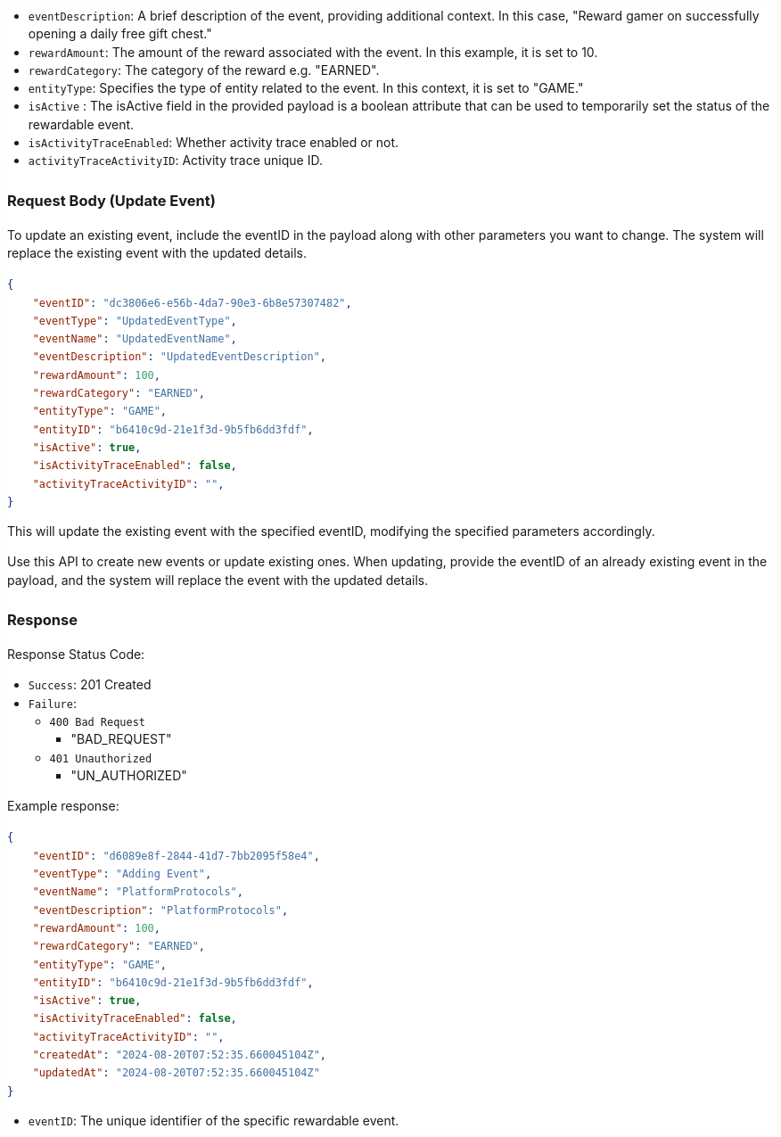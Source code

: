 - `eventDescription`: A brief description of the event, providing additional context. In this case, "Reward gamer on successfully opening a daily free gift chest."
- `rewardAmount`: The amount of the reward associated with the event. In this example, it is set to 10.
- `rewardCategory`: The category of the reward e.g. "EARNED".
- `entityType`: Specifies the type of entity related to the event. In this context, it is set to "GAME."
- `isActive` : The isActive field in the provided payload is a boolean attribute that can be used to temporarily set the status of the rewardable event. 
- `isActivityTraceEnabled`: Whether activity trace enabled or not.
- `activityTraceActivityID`: Activity trace unique ID.

### Request Body (Update Event)
To update an existing event, include the eventID in the payload along with other parameters you want to change. The system will replace the existing event with the updated details.
```json
{
    "eventID": "dc3806e6-e56b-4da7-90e3-6b8e57307482",
    "eventType": "UpdatedEventType",
    "eventName": "UpdatedEventName",
    "eventDescription": "UpdatedEventDescription",
    "rewardAmount": 100,
    "rewardCategory": "EARNED",
    "entityType": "GAME",
    "entityID": "b6410c9d-21e1f3d-9b5fb6dd3fdf",
    "isActive": true,
    "isActivityTraceEnabled": false,
    "activityTraceActivityID": "",
}
```
This will update the existing event with the specified eventID, modifying the specified parameters accordingly.

Use this API to create new events or update existing ones.
When updating, provide the eventID of an already existing event in the payload, and the system will replace the event with the updated details.

### Response
Response Status Code:
- `Success`: 201 Created
- `Failure`:
  - `400 Bad Request`
    - "BAD_REQUEST"
  - `401 Unauthorized`
    - "UN_AUTHORIZED"

Example response:
```json
{
    "eventID": "d6089e8f-2844-41d7-7bb2095f58e4",
    "eventType": "Adding Event",
    "eventName": "PlatformProtocols",
    "eventDescription": "PlatformProtocols",
    "rewardAmount": 100,
    "rewardCategory": "EARNED",
    "entityType": "GAME",
    "entityID": "b6410c9d-21e1f3d-9b5fb6dd3fdf",
    "isActive": true,
    "isActivityTraceEnabled": false,
    "activityTraceActivityID": "",
    "createdAt": "2024-08-20T07:52:35.660045104Z",
    "updatedAt": "2024-08-20T07:52:35.660045104Z"
}
```
- `eventID`: The unique identifier of the specific rewardable event.